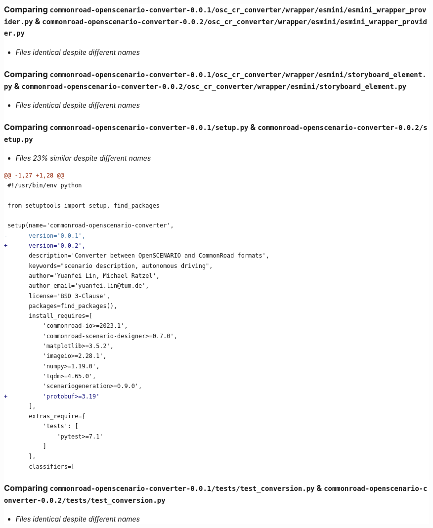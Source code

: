 ### Comparing `commonroad-openscenario-converter-0.0.1/osc_cr_converter/wrapper/esmini/esmini_wrapper_provider.py` & `commonroad-openscenario-converter-0.0.2/osc_cr_converter/wrapper/esmini/esmini_wrapper_provider.py`

 * *Files identical despite different names*

### Comparing `commonroad-openscenario-converter-0.0.1/osc_cr_converter/wrapper/esmini/storyboard_element.py` & `commonroad-openscenario-converter-0.0.2/osc_cr_converter/wrapper/esmini/storyboard_element.py`

 * *Files identical despite different names*

### Comparing `commonroad-openscenario-converter-0.0.1/setup.py` & `commonroad-openscenario-converter-0.0.2/setup.py`

 * *Files 23% similar despite different names*

```diff
@@ -1,27 +1,28 @@
 #!/usr/bin/env python
 
 from setuptools import setup, find_packages
 
 setup(name='commonroad-openscenario-converter',
-      version='0.0.1',
+      version='0.0.2',
       description='Converter between OpenSCENARIO and CommonRoad formats',
       keywords="scenario description, autonomous driving",
       author='Yuanfei Lin, Michael Ratzel',
       author_email='yuanfei.lin@tum.de',
       license='BSD 3-Clause',
       packages=find_packages(),
       install_requires=[
           'commonroad-io>=2023.1',
           'commonroad-scenario-designer>=0.7.0',
           'matplotlib>=3.5.2',
           'imageio>=2.28.1',
           'numpy>=1.19.0',
           'tqdm>=4.65.0',
           'scenariogeneration>=0.9.0',
+          'protobuf>=3.19'
       ],
       extras_require={
           'tests': [
               'pytest>=7.1'
           ]
       },
       classifiers=[
```

### Comparing `commonroad-openscenario-converter-0.0.1/tests/test_conversion.py` & `commonroad-openscenario-converter-0.0.2/tests/test_conversion.py`

 * *Files identical despite different names*

